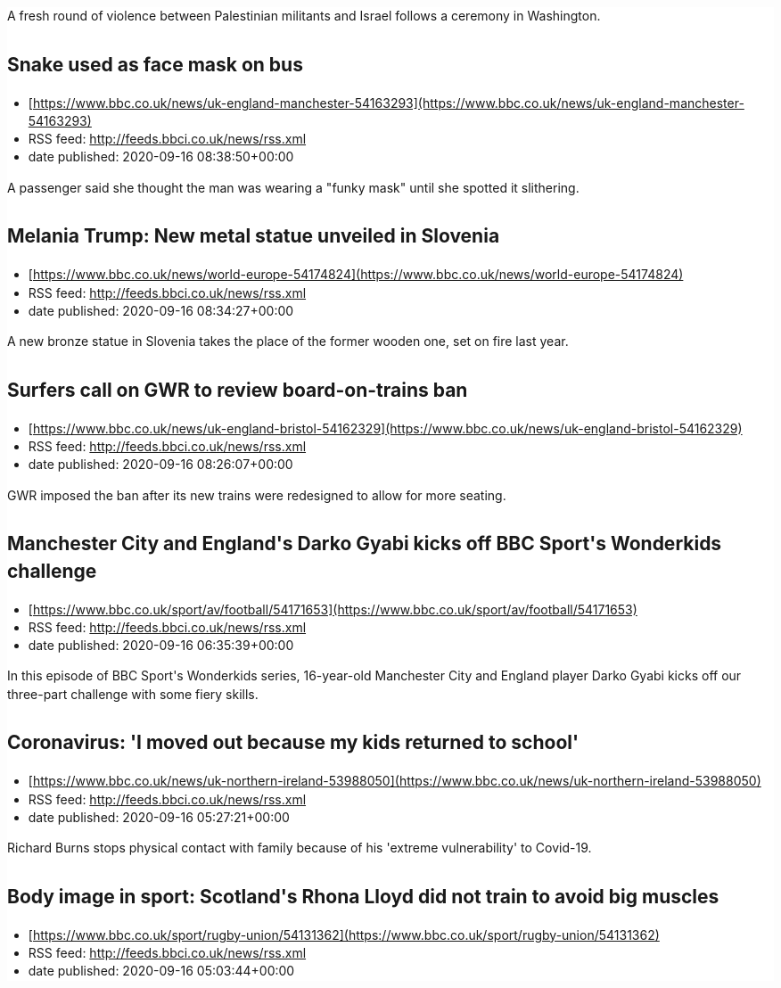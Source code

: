 A fresh round of violence between Palestinian militants and Israel follows a ceremony in Washington.

## Snake used as face mask on bus
 - [https://www.bbc.co.uk/news/uk-england-manchester-54163293](https://www.bbc.co.uk/news/uk-england-manchester-54163293)
 - RSS feed: http://feeds.bbci.co.uk/news/rss.xml
 - date published: 2020-09-16 08:38:50+00:00

A passenger said she thought the man was wearing a "funky mask" until she spotted it slithering.

## Melania Trump: New metal statue unveiled in Slovenia
 - [https://www.bbc.co.uk/news/world-europe-54174824](https://www.bbc.co.uk/news/world-europe-54174824)
 - RSS feed: http://feeds.bbci.co.uk/news/rss.xml
 - date published: 2020-09-16 08:34:27+00:00

A new bronze statue in Slovenia takes the place of the former wooden one, set on fire last year.

## Surfers call on GWR to review board-on-trains ban
 - [https://www.bbc.co.uk/news/uk-england-bristol-54162329](https://www.bbc.co.uk/news/uk-england-bristol-54162329)
 - RSS feed: http://feeds.bbci.co.uk/news/rss.xml
 - date published: 2020-09-16 08:26:07+00:00

GWR imposed the ban after its new trains were redesigned to allow for more seating.

## Manchester City and England's Darko Gyabi kicks off BBC Sport's Wonderkids challenge
 - [https://www.bbc.co.uk/sport/av/football/54171653](https://www.bbc.co.uk/sport/av/football/54171653)
 - RSS feed: http://feeds.bbci.co.uk/news/rss.xml
 - date published: 2020-09-16 06:35:39+00:00

In this episode of BBC Sport's Wonderkids series, 16-year-old Manchester City and England player Darko Gyabi kicks off our three-part challenge with some fiery skills.

## Coronavirus: 'I moved out because my kids returned to school'
 - [https://www.bbc.co.uk/news/uk-northern-ireland-53988050](https://www.bbc.co.uk/news/uk-northern-ireland-53988050)
 - RSS feed: http://feeds.bbci.co.uk/news/rss.xml
 - date published: 2020-09-16 05:27:21+00:00

Richard Burns stops physical contact with family because of his 'extreme vulnerability' to Covid-19.

## Body image in sport: Scotland's Rhona Lloyd did not train to avoid big muscles
 - [https://www.bbc.co.uk/sport/rugby-union/54131362](https://www.bbc.co.uk/sport/rugby-union/54131362)
 - RSS feed: http://feeds.bbci.co.uk/news/rss.xml
 - date published: 2020-09-16 05:03:44+00:00
